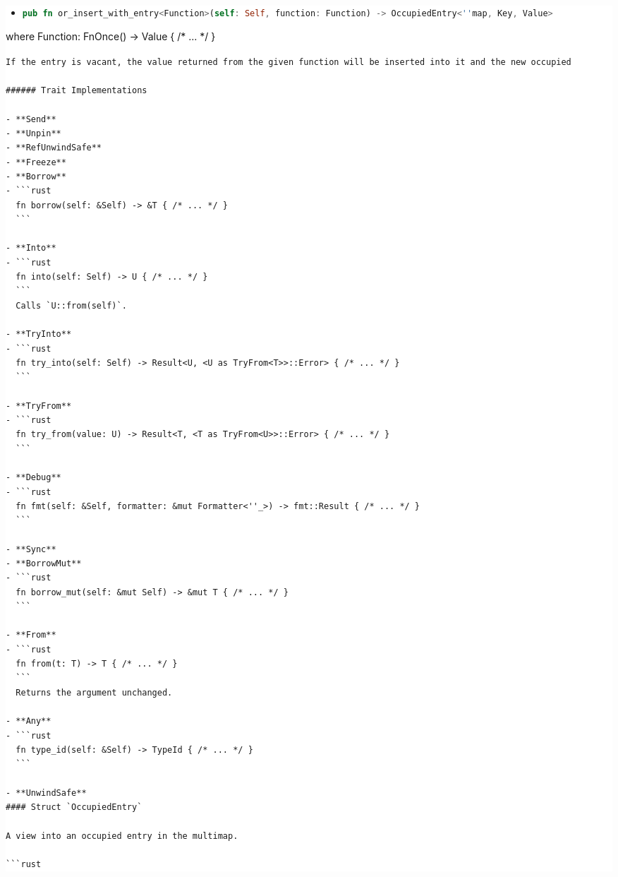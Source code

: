 - ```rust
  pub fn or_insert_with_entry<Function>(self: Self, function: Function) -> OccupiedEntry<''map, Key, Value>
where
    Function: FnOnce() -> Value { /* ... */ }
  ```
  If the entry is vacant, the value returned from the given function will be inserted into it and the new occupied

###### Trait Implementations

- **Send**
- **Unpin**
- **RefUnwindSafe**
- **Freeze**
- **Borrow**
  - ```rust
    fn borrow(self: &Self) -> &T { /* ... */ }
    ```

- **Into**
  - ```rust
    fn into(self: Self) -> U { /* ... */ }
    ```
    Calls `U::from(self)`.

- **TryInto**
  - ```rust
    fn try_into(self: Self) -> Result<U, <U as TryFrom<T>>::Error> { /* ... */ }
    ```

- **TryFrom**
  - ```rust
    fn try_from(value: U) -> Result<T, <T as TryFrom<U>>::Error> { /* ... */ }
    ```

- **Debug**
  - ```rust
    fn fmt(self: &Self, formatter: &mut Formatter<''_>) -> fmt::Result { /* ... */ }
    ```

- **Sync**
- **BorrowMut**
  - ```rust
    fn borrow_mut(self: &mut Self) -> &mut T { /* ... */ }
    ```

- **From**
  - ```rust
    fn from(t: T) -> T { /* ... */ }
    ```
    Returns the argument unchanged.

- **Any**
  - ```rust
    fn type_id(self: &Self) -> TypeId { /* ... */ }
    ```

- **UnwindSafe**
#### Struct `OccupiedEntry`

A view into an occupied entry in the multimap.

```rust
  ```